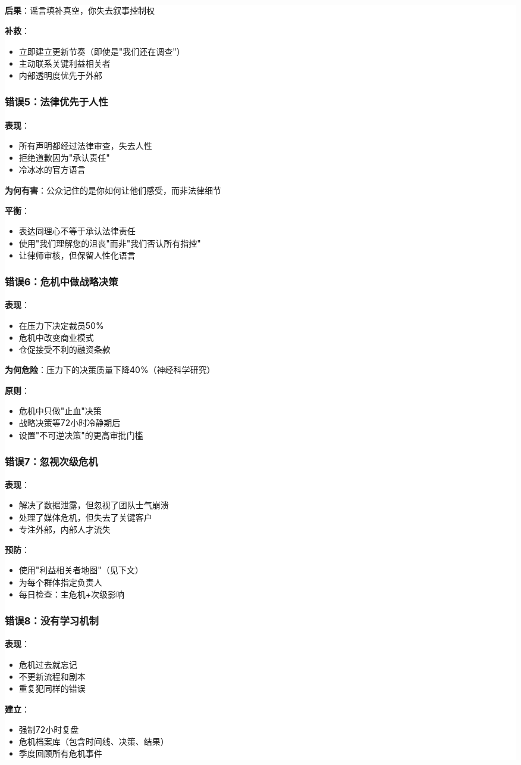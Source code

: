 **后果**：谣言填补真空，你失去叙事控制权

**补救**：
- 立即建立更新节奏（即使是"我们还在调查"）
- 主动联系关键利益相关者
- 内部透明度优先于外部

### 错误5：法律优先于人性

**表现**：
- 所有声明都经过法律审查，失去人性
- 拒绝道歉因为"承认责任"
- 冷冰冰的官方语言

**为何有害**：公众记住的是你如何让他们感受，而非法律细节

**平衡**：
- 表达同理心不等于承认法律责任
- 使用"我们理解您的沮丧"而非"我们否认所有指控"
- 让律师审核，但保留人性化语言

### 错误6：危机中做战略决策

**表现**：
- 在压力下决定裁员50%
- 危机中改变商业模式
- 仓促接受不利的融资条款

**为何危险**：压力下的决策质量下降40%（神经科学研究）

**原则**：
- 危机中只做"止血"决策
- 战略决策等72小时冷静期后
- 设置"不可逆决策"的更高审批门槛

### 错误7：忽视次级危机

**表现**：
- 解决了数据泄露，但忽视了团队士气崩溃
- 处理了媒体危机，但失去了关键客户
- 专注外部，内部人才流失

**预防**：
- 使用"利益相关者地图"（见下文）
- 为每个群体指定负责人
- 每日检查：主危机+次级影响

### 错误8：没有学习机制

**表现**：
- 危机过去就忘记
- 不更新流程和剧本
- 重复犯同样的错误

**建立**：
- 强制72小时复盘
- 危机档案库（包含时间线、决策、结果）
- 季度回顾所有危机事件
